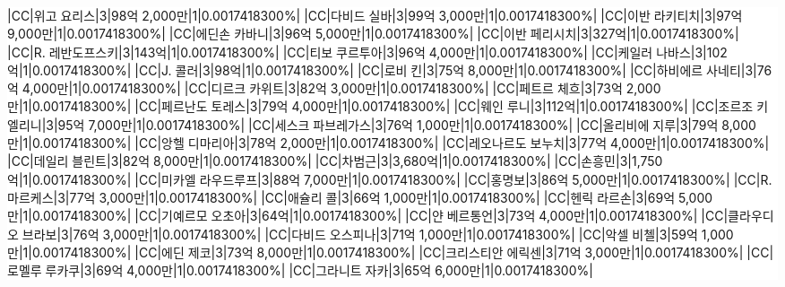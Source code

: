 |CC|위고 요리스|3|98억 2,000만|1|0.0017418300%|
|CC|다비드 실바|3|99억 3,000만|1|0.0017418300%|
|CC|이반 라키티치|3|97억 9,000만|1|0.0017418300%|
|CC|에딘손 카바니|3|96억 5,000만|1|0.0017418300%|
|CC|이반 페리시치|3|327억|1|0.0017418300%|
|CC|R. 레반도프스키|3|143억|1|0.0017418300%|
|CC|티보 쿠르투아|3|96억 4,000만|1|0.0017418300%|
|CC|케일러 나바스|3|102억|1|0.0017418300%|
|CC|J. 콜러|3|98억|1|0.0017418300%|
|CC|로비 킨|3|75억 8,000만|1|0.0017418300%|
|CC|하비에르 사네티|3|76억 4,000만|1|0.0017418300%|
|CC|디르크 카위트|3|82억 3,000만|1|0.0017418300%|
|CC|페트르 체흐|3|73억 2,000만|1|0.0017418300%|
|CC|페르난도 토레스|3|79억 4,000만|1|0.0017418300%|
|CC|웨인 루니|3|112억|1|0.0017418300%|
|CC|조르조 키엘리니|3|95억 7,000만|1|0.0017418300%|
|CC|세스크 파브레가스|3|76억 1,000만|1|0.0017418300%|
|CC|올리비에 지루|3|79억 8,000만|1|0.0017418300%|
|CC|앙헬 디마리아|3|78억 2,000만|1|0.0017418300%|
|CC|레오나르도 보누치|3|77억 4,000만|1|0.0017418300%|
|CC|데일리 블린트|3|82억 8,000만|1|0.0017418300%|
|CC|차범근|3|3,680억|1|0.0017418300%|
|CC|손흥민|3|1,750억|1|0.0017418300%|
|CC|미카엘 라우드루프|3|88억 7,000만|1|0.0017418300%|
|CC|홍명보|3|86억 5,000만|1|0.0017418300%|
|CC|R. 마르케스|3|77억 3,000만|1|0.0017418300%|
|CC|애슐리 콜|3|66억 1,000만|1|0.0017418300%|
|CC|헨릭 라르손|3|69억 5,000만|1|0.0017418300%|
|CC|기예르모 오초아|3|64억|1|0.0017418300%|
|CC|얀 베르통언|3|73억 4,000만|1|0.0017418300%|
|CC|클라우디오 브라보|3|76억 3,000만|1|0.0017418300%|
|CC|다비드 오스피나|3|71억 1,000만|1|0.0017418300%|
|CC|악셀 비첼|3|59억 1,000만|1|0.0017418300%|
|CC|에딘 제코|3|73억 8,000만|1|0.0017418300%|
|CC|크리스티안 에릭센|3|71억 3,000만|1|0.0017418300%|
|CC|로멜루 루카쿠|3|69억 4,000만|1|0.0017418300%|
|CC|그라니트 자카|3|65억 6,000만|1|0.0017418300%|